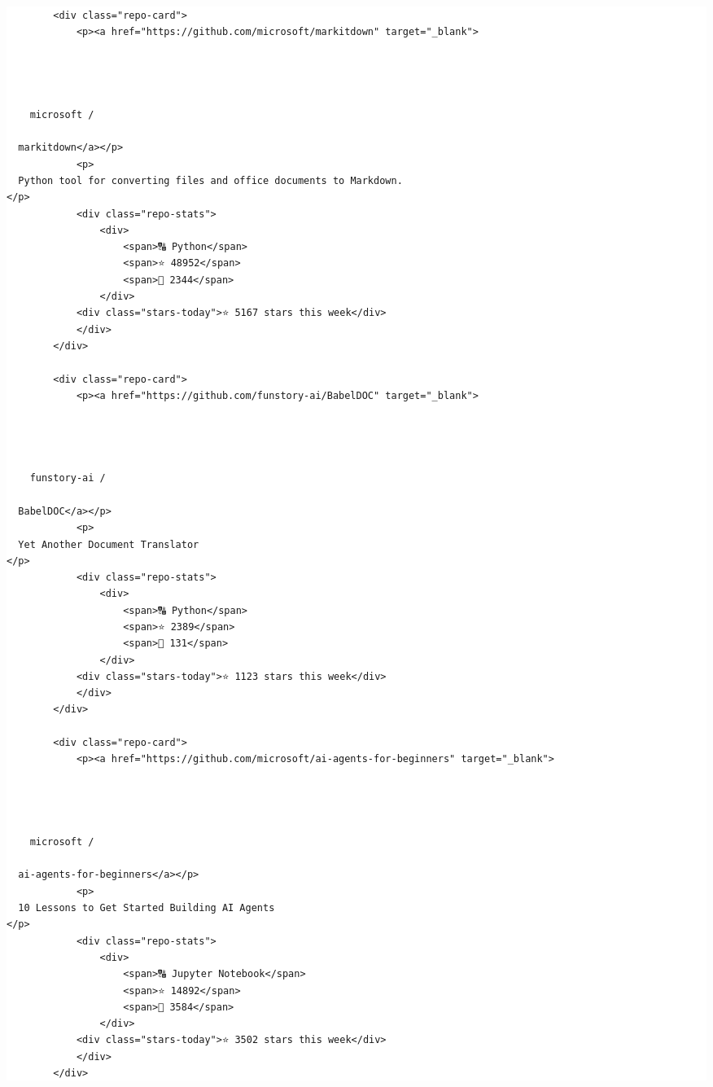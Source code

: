 			<div class="repo-card">
				<p><a href="https://github.com/microsoft/markitdown" target="_blank">
    


      
        microsoft /

      markitdown</a></p>
				<p>
      Python tool for converting files and office documents to Markdown.
    </p>
				<div class="repo-stats">
					<div>
						<span>🔠 Python</span>
						<span>⭐ 48952</span>
						<span>🔱 2344</span>
					</div>
				<div class="stars-today">⭐ 5167 stars this week</div>
				</div>
			</div>
	
			<div class="repo-card">
				<p><a href="https://github.com/funstory-ai/BabelDOC" target="_blank">
    


      
        funstory-ai /

      BabelDOC</a></p>
				<p>
      Yet Another Document Translator
    </p>
				<div class="repo-stats">
					<div>
						<span>🔠 Python</span>
						<span>⭐ 2389</span>
						<span>🔱 131</span>
					</div>
				<div class="stars-today">⭐ 1123 stars this week</div>
				</div>
			</div>
	
			<div class="repo-card">
				<p><a href="https://github.com/microsoft/ai-agents-for-beginners" target="_blank">
    


      
        microsoft /

      ai-agents-for-beginners</a></p>
				<p>
      10 Lessons to Get Started Building AI Agents
    </p>
				<div class="repo-stats">
					<div>
						<span>🔠 Jupyter Notebook</span>
						<span>⭐ 14892</span>
						<span>🔱 3584</span>
					</div>
				<div class="stars-today">⭐ 3502 stars this week</div>
				</div>
			</div>
	